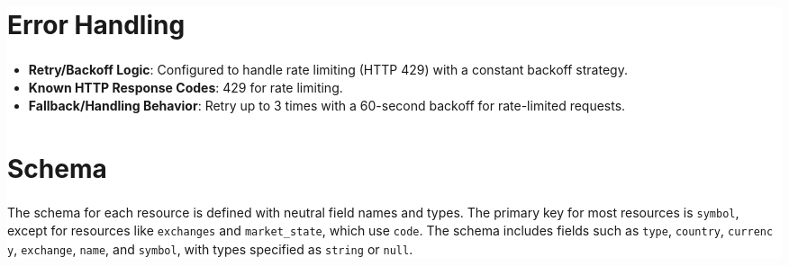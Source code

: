# Error Handling

- **Retry/Backoff Logic**: Configured to handle rate limiting (HTTP 429) with a constant backoff strategy.
- **Known HTTP Response Codes**: 429 for rate limiting.
- **Fallback/Handling Behavior**: Retry up to 3 times with a 60-second backoff for rate-limited requests.

# Schema

The schema for each resource is defined with neutral field names and types. The primary key for most resources is `symbol`, except for resources like `exchanges` and `market_state`, which use `code`. The schema includes fields such as `type`, `country`, `currency`, `exchange`, `name`, and `symbol`, with types specified as `string` or `null`.